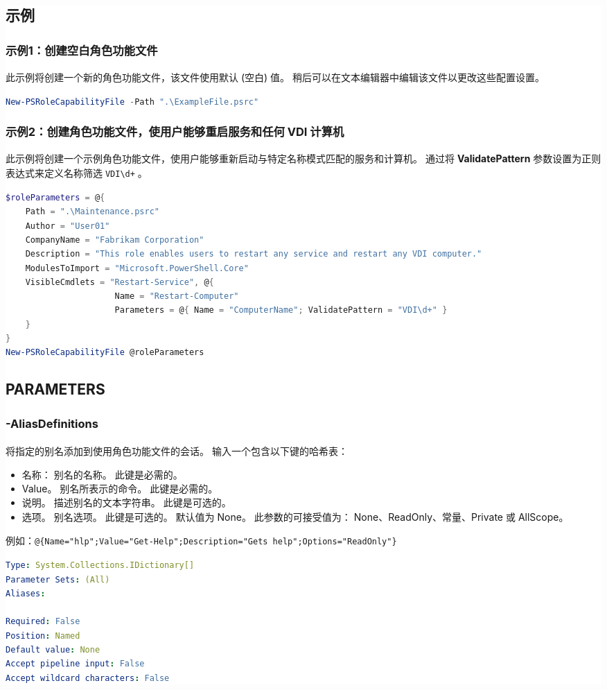 ## 示例

### 示例1：创建空白角色功能文件

此示例将创建一个新的角色功能文件，该文件使用默认 (空白) 值。 稍后可以在文本编辑器中编辑该文件以更改这些配置设置。

```powershell
New-PSRoleCapabilityFile -Path ".\ExampleFile.psrc"
```

### 示例2：创建角色功能文件，使用户能够重启服务和任何 VDI 计算机

此示例将创建一个示例角色功能文件，使用户能够重新启动与特定名称模式匹配的服务和计算机。 通过将 **ValidatePattern** 参数设置为正则表达式来定义名称筛选 `VDI\d+` 。

```powershell
$roleParameters = @{
    Path = ".\Maintenance.psrc"
    Author = "User01"
    CompanyName = "Fabrikam Corporation"
    Description = "This role enables users to restart any service and restart any VDI computer."
    ModulesToImport = "Microsoft.PowerShell.Core"
    VisibleCmdlets = "Restart-Service", @{
                      Name = "Restart-Computer"
                      Parameters = @{ Name = "ComputerName"; ValidatePattern = "VDI\d+" }
    }
}
New-PSRoleCapabilityFile @roleParameters
```

## PARAMETERS

### -AliasDefinitions

将指定的别名添加到使用角色功能文件的会话。 输入一个包含以下键的哈希表：

- 名称： 别名的名称。 此键是必需的。
- Value。 别名所表示的命令。 此键是必需的。
- 说明。 描述别名的文本字符串。 此键是可选的。
- 选项。 别名选项。 此键是可选的。 默认值为 None。 此参数的可接受值为： None、ReadOnly、常量、Private 或 AllScope。

例如：`@{Name="hlp";Value="Get-Help";Description="Gets help";Options="ReadOnly"}`

```yaml
Type: System.Collections.IDictionary[]
Parameter Sets: (All)
Aliases:

Required: False
Position: Named
Default value: None
Accept pipeline input: False
Accept wildcard characters: False
```
